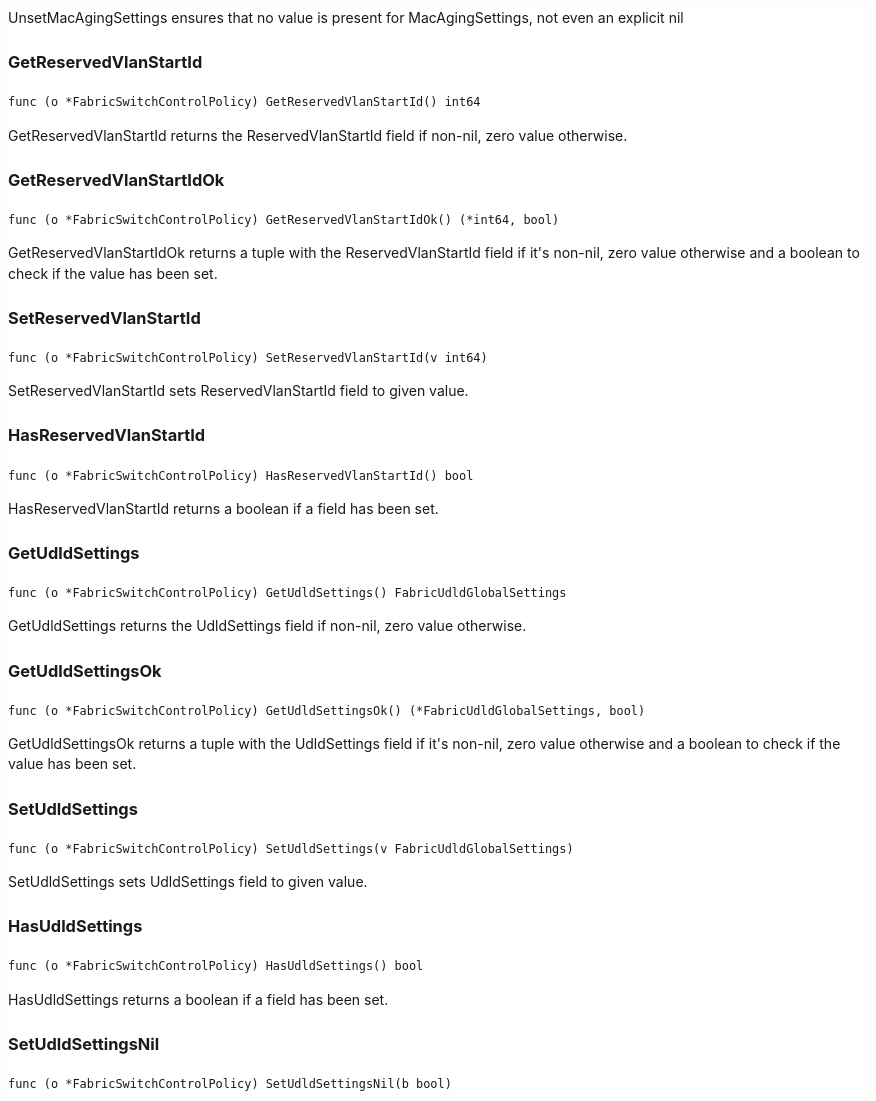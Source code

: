 UnsetMacAgingSettings ensures that no value is present for MacAgingSettings, not even an explicit nil
### GetReservedVlanStartId

`func (o *FabricSwitchControlPolicy) GetReservedVlanStartId() int64`

GetReservedVlanStartId returns the ReservedVlanStartId field if non-nil, zero value otherwise.

### GetReservedVlanStartIdOk

`func (o *FabricSwitchControlPolicy) GetReservedVlanStartIdOk() (*int64, bool)`

GetReservedVlanStartIdOk returns a tuple with the ReservedVlanStartId field if it's non-nil, zero value otherwise
and a boolean to check if the value has been set.

### SetReservedVlanStartId

`func (o *FabricSwitchControlPolicy) SetReservedVlanStartId(v int64)`

SetReservedVlanStartId sets ReservedVlanStartId field to given value.

### HasReservedVlanStartId

`func (o *FabricSwitchControlPolicy) HasReservedVlanStartId() bool`

HasReservedVlanStartId returns a boolean if a field has been set.

### GetUdldSettings

`func (o *FabricSwitchControlPolicy) GetUdldSettings() FabricUdldGlobalSettings`

GetUdldSettings returns the UdldSettings field if non-nil, zero value otherwise.

### GetUdldSettingsOk

`func (o *FabricSwitchControlPolicy) GetUdldSettingsOk() (*FabricUdldGlobalSettings, bool)`

GetUdldSettingsOk returns a tuple with the UdldSettings field if it's non-nil, zero value otherwise
and a boolean to check if the value has been set.

### SetUdldSettings

`func (o *FabricSwitchControlPolicy) SetUdldSettings(v FabricUdldGlobalSettings)`

SetUdldSettings sets UdldSettings field to given value.

### HasUdldSettings

`func (o *FabricSwitchControlPolicy) HasUdldSettings() bool`

HasUdldSettings returns a boolean if a field has been set.

### SetUdldSettingsNil

`func (o *FabricSwitchControlPolicy) SetUdldSettingsNil(b bool)`
